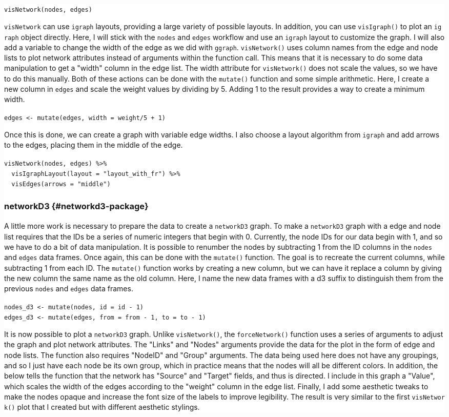 ``` {.r}
visNetwork(nodes, edges)
```

<iframe src="/img/network-analysis-with-r/visnetwork-simple.html" width = "100%" height = "500"></iframe>

`visNetwork` can use `igraph` layouts, providing a large variety of possible layouts. In addition, you can use `visIgraph()` to plot an `igraph` object directly. Here, I will stick with the `nodes` and `edges` workflow and use an `igraph` layout to customize the graph. I will also add a variable to change the width of the edge as we did with `ggraph`. `visNetwork()` uses column names from the edge and node lists to plot network attributes instead of arguments within the function call. This means that it is necessary to do some data manipulation to get a "width" column in the edge list. The width attribute for `visNetwork()` does not scale the values, so we have to do this manually. Both of these actions can be done with the `mutate()` function and some simple arithmetic. Here, I create a new column in `edges` and scale the weight values by dividing by 5. Adding 1 to the result provides a way to create a minimum width.

``` {.r}
edges <- mutate(edges, width = weight/5 + 1)
```

Once this is done, we can create a graph with variable edge widths. I also choose a layout algorithm from `igraph` and add arrows to the edges, placing them in the middle of the edge.

``` {.r}
visNetwork(nodes, edges) %>% 
  visIgraphLayout(layout = "layout_with_fr") %>% 
  visEdges(arrows = "middle")
```

<iframe src="/img/network-analysis-with-r/visnetwork-edgewidth.html" width = "100%" height = "500"></iframe>

### networkD3 {#networkd3-package}
A little more work is necessary to prepare the data to create a `networkD3` graph. To make a `networkD3` graph with a edge and node list requires that the IDs be a series of numeric integers that begin with 0. Currently, the node IDs for our data begin with 1, and so we have to do a bit of data manipulation. It is possible to renumber the nodes by subtracting 1 from the ID columns in the `nodes` and `edges` data frames. Once again, this can be done with the `mutate()` function. The goal is to recreate the current columns, while subtracting 1 from each ID. The `mutate()` function works by creating a new column, but we can have it replace a column by giving the new column the same name as the old column. Here, I name the new data frames with a d3 suffix to distinguish them from the previous `nodes` and `edges` data frames.

``` {.r}
nodes_d3 <- mutate(nodes, id = id - 1)
edges_d3 <- mutate(edges, from = from - 1, to = to - 1)
```

It is now possible to plot a `networkD3` graph. Unlike `visNetwork()`, the `forceNetwork()` function uses a series of arguments to adjust the graph and plot network attributes. The "Links" and "Nodes" arguments provide the data for the plot in the form of edge and node lists. The function also requires "NodeID" and "Group" arguments. The data being used here does not have any groupings, and so I just have each node be its own group, which in practice means that the nodes will all be different colors. In addition, the below tells the function that the network has "Source" and "Target" fields, and thus is directed. I include in this graph a "Value", which scales the width of the edges according to the "weight" column in the edge list. Finally, I add some aesthetic tweaks to make the nodes opaque and increase the font size of the labels to improve legibility. The result is very similar to the first `visNetwork()` plot that I created but with different aesthetic stylings.
